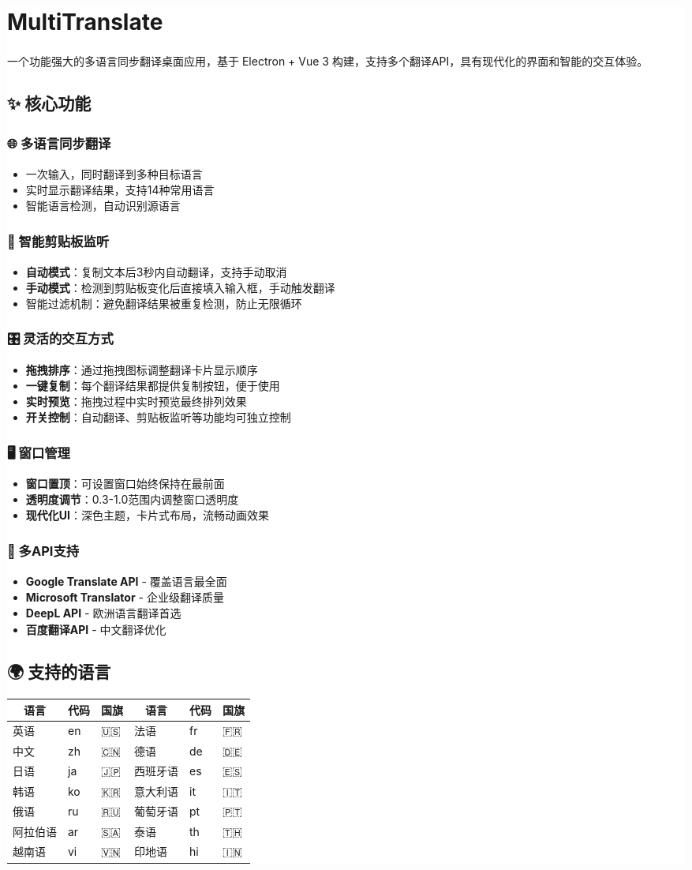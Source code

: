 # MultiTranslate

一个功能强大的多语言同步翻译桌面应用，基于 Electron + Vue 3 构建，支持多个翻译API，具有现代化的界面和智能的交互体验。

## ✨ 核心功能

### 🌐 多语言同步翻译
- 一次输入，同时翻译到多种目标语言
- 实时显示翻译结果，支持14种常用语言
- 智能语言检测，自动识别源语言

### 🔄 智能剪贴板监听
- **自动模式**：复制文本后3秒内自动翻译，支持手动取消
- **手动模式**：检测到剪贴板变化后直接填入输入框，手动触发翻译
- 智能过滤机制：避免翻译结果被重复检测，防止无限循环

### 🎛️ 灵活的交互方式
- **拖拽排序**：通过拖拽图标调整翻译卡片显示顺序
- **一键复制**：每个翻译结果都提供复制按钮，便于使用
- **实时预览**：拖拽过程中实时预览最终排列效果
- **开关控制**：自动翻译、剪贴板监听等功能均可独立控制

### 🖥️ 窗口管理
- **窗口置顶**：可设置窗口始终保持在最前面
- **透明度调节**：0.3-1.0范围内调整窗口透明度
- **现代化UI**：深色主题，卡片式布局，流畅动画效果

### 🔌 多API支持
- **Google Translate API** - 覆盖语言最全面
- **Microsoft Translator** - 企业级翻译质量
- **DeepL API** - 欧洲语言翻译首选
- **百度翻译API** - 中文翻译优化

## 🌍 支持的语言

| 语言 | 代码 | 国旗 | 语言 | 代码 | 国旗 |
|------|------|------|------|------|------|
| 英语 | en | 🇺🇸 | 法语 | fr | 🇫🇷 |
| 中文 | zh | 🇨🇳 | 德语 | de | 🇩🇪 |
| 日语 | ja | 🇯🇵 | 西班牙语 | es | 🇪🇸 |
| 韩语 | ko | 🇰🇷 | 意大利语 | it | 🇮🇹 |
| 俄语 | ru | 🇷🇺 | 葡萄牙语 | pt | 🇵🇹 |
| 阿拉伯语 | ar | 🇸🇦 | 泰语 | th | 🇹🇭 |
| 越南语 | vi | 🇻🇳 | 印地语 | hi | 🇮🇳 |
